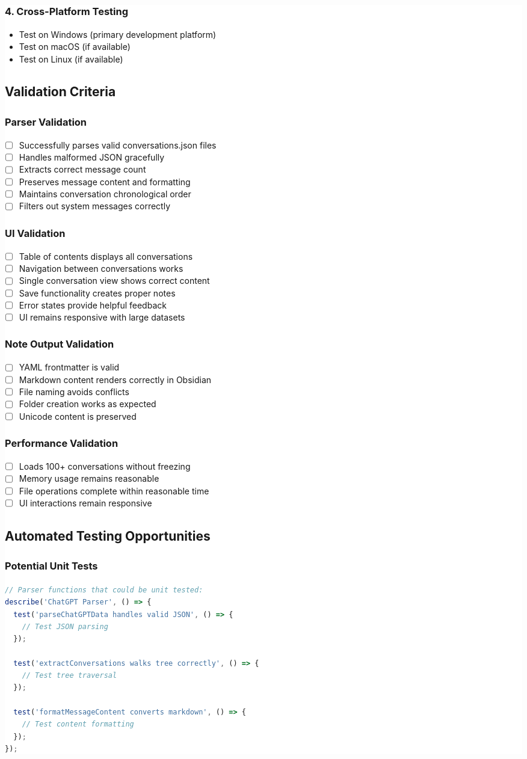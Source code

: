 ### 4. Cross-Platform Testing
- Test on Windows (primary development platform)
- Test on macOS (if available)
- Test on Linux (if available)

## Validation Criteria

### Parser Validation
- [ ] Successfully parses valid conversations.json files
- [ ] Handles malformed JSON gracefully
- [ ] Extracts correct message count
- [ ] Preserves message content and formatting  
- [ ] Maintains conversation chronological order
- [ ] Filters out system messages correctly

### UI Validation
- [ ] Table of contents displays all conversations
- [ ] Navigation between conversations works
- [ ] Single conversation view shows correct content
- [ ] Save functionality creates proper notes
- [ ] Error states provide helpful feedback
- [ ] UI remains responsive with large datasets

### Note Output Validation
- [ ] YAML frontmatter is valid
- [ ] Markdown content renders correctly in Obsidian
- [ ] File naming avoids conflicts
- [ ] Folder creation works as expected
- [ ] Unicode content is preserved

### Performance Validation
- [ ] Loads 100+ conversations without freezing
- [ ] Memory usage remains reasonable
- [ ] File operations complete within reasonable time
- [ ] UI interactions remain responsive

## Automated Testing Opportunities

### Potential Unit Tests
```typescript
// Parser functions that could be unit tested:
describe('ChatGPT Parser', () => {
  test('parseChatGPTData handles valid JSON', () => {
    // Test JSON parsing
  });
  
  test('extractConversations walks tree correctly', () => {
    // Test tree traversal
  });
  
  test('formatMessageContent converts markdown', () => {
    // Test content formatting
  });
});
```
